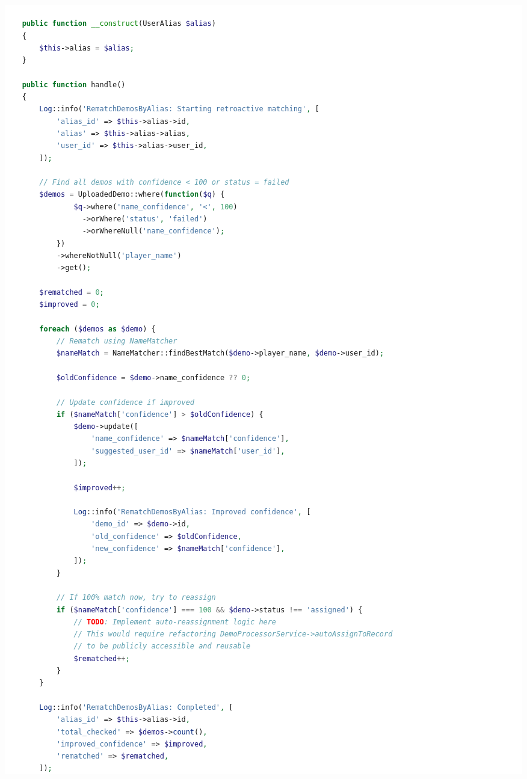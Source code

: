```php

    public function __construct(UserAlias $alias)
    {
        $this->alias = $alias;
    }

    public function handle()
    {
        Log::info('RematchDemosByAlias: Starting retroactive matching', [
            'alias_id' => $this->alias->id,
            'alias' => $this->alias->alias,
            'user_id' => $this->alias->user_id,
        ]);

        // Find all demos with confidence < 100 or status = failed
        $demos = UploadedDemo::where(function($q) {
                $q->where('name_confidence', '<', 100)
                  ->orWhere('status', 'failed')
                  ->orWhereNull('name_confidence');
            })
            ->whereNotNull('player_name')
            ->get();

        $rematched = 0;
        $improved = 0;

        foreach ($demos as $demo) {
            // Rematch using NameMatcher
            $nameMatch = NameMatcher::findBestMatch($demo->player_name, $demo->user_id);

            $oldConfidence = $demo->name_confidence ?? 0;

            // Update confidence if improved
            if ($nameMatch['confidence'] > $oldConfidence) {
                $demo->update([
                    'name_confidence' => $nameMatch['confidence'],
                    'suggested_user_id' => $nameMatch['user_id'],
                ]);

                $improved++;

                Log::info('RematchDemosByAlias: Improved confidence', [
                    'demo_id' => $demo->id,
                    'old_confidence' => $oldConfidence,
                    'new_confidence' => $nameMatch['confidence'],
                ]);
            }

            // If 100% match now, try to reassign
            if ($nameMatch['confidence'] === 100 && $demo->status !== 'assigned') {
                // TODO: Implement auto-reassignment logic here
                // This would require refactoring DemoProcessorService->autoAssignToRecord
                // to be publicly accessible and reusable
                $rematched++;
            }
        }

        Log::info('RematchDemosByAlias: Completed', [
            'alias_id' => $this->alias->id,
            'total_checked' => $demos->count(),
            'improved_confidence' => $improved,
            'rematched' => $rematched,
        ]);
```